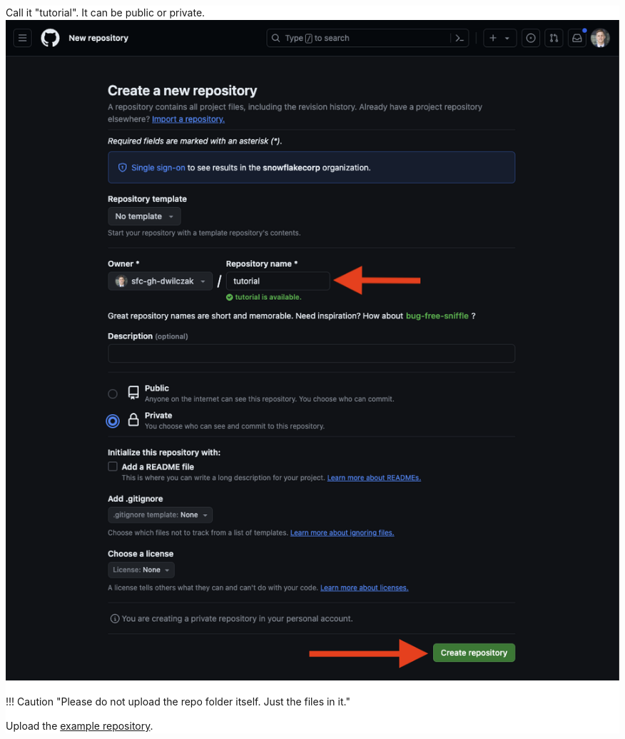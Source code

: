 Call it "tutorial". It can be public or private. 
![Naming](images/08.png)

!!! Caution "Please do not upload the repo folder itself. Just the files in it."

Upload the [example repository](https://sfc-gh-dwilczak.github.io/tutorials/snowflake/git/data/repo.zip).
